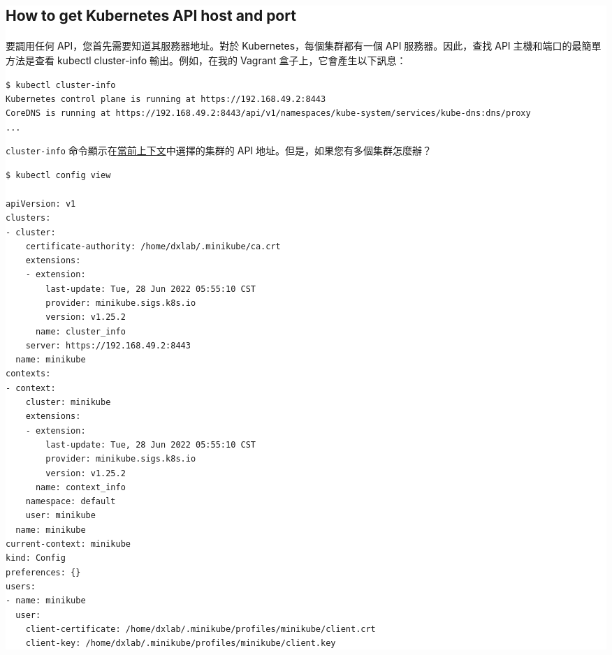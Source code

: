 ## How to get Kubernetes API host and port

要調用任何 API，您首先需要知道其服務器地址。對於 Kubernetes，每個集群都有一個 API 服務器。因此，查找 API 主機和端口的最簡單方法是查看 kubectl cluster-info 輸出。例如，在我的 Vagrant 盒子上，它會產生以下訊息：

```bash
$ kubectl cluster-info
Kubernetes control plane is running at https://192.168.49.2:8443
CoreDNS is running at https://192.168.49.2:8443/api/v1/namespaces/kube-system/services/kube-dns:dns/proxy
...
```

`cluster-info` 命令顯示在[當前上下文](https://kubernetes.io/docs/tasks/access-application-cluster/configure-access-multiple-clusters/)中選擇的集群的 API 地址。但是，如果您有多個集群怎麼辦？

```bash hl_lines="13"
$ kubectl config view

apiVersion: v1
clusters:
- cluster:
    certificate-authority: /home/dxlab/.minikube/ca.crt
    extensions:
    - extension:
        last-update: Tue, 28 Jun 2022 05:55:10 CST
        provider: minikube.sigs.k8s.io
        version: v1.25.2
      name: cluster_info
    server: https://192.168.49.2:8443
  name: minikube
contexts:
- context:
    cluster: minikube
    extensions:
    - extension:
        last-update: Tue, 28 Jun 2022 05:55:10 CST
        provider: minikube.sigs.k8s.io
        version: v1.25.2
      name: context_info
    namespace: default
    user: minikube
  name: minikube
current-context: minikube
kind: Config
preferences: {}
users:
- name: minikube
  user:
    client-certificate: /home/dxlab/.minikube/profiles/minikube/client.crt
    client-key: /home/dxlab/.minikube/profiles/minikube/client.key
```
